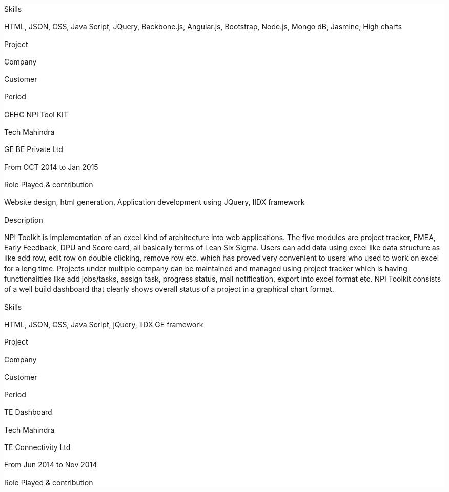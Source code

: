 Skills 

HTML, JSON, CSS, Java Script, JQuery, Backbone.js, Angular.js, Bootstrap, Node.js, Mongo dB, Jasmine, High charts 

 

 

Project 

Company 

Customer 

Period 

GEHC NPI Tool KIT 

Tech Mahindra 

GE BE Private Ltd 

From OCT 2014 to Jan 2015 

Role Played & contribution 

Website design, html generation, Application development using JQuery, IIDX framework 

Description 

NPI Toolkit is implementation of an excel kind of architecture into web applications. The five modules are project tracker, FMEA, Early Feedback, DPU and Score card, all basically terms of Lean Six Sigma. Users can add data using excel like data structure as like add row, edit row on double clicking, remove row etc. which has proved very convenient to users who used to work on excel for a long time. Projects under multiple company can be maintained and managed using project tracker which is having functionalities like add jobs/tasks, assign task, progress status, mail notification, export into excel format etc. NPI Toolkit consists of a well build dashboard that clearly shows overall status of a project in a graphical chart format. 

Skills 

HTML, JSON, CSS, Java Script, jQuery, IIDX GE framework 

 

 

Project 

Company 

Customer 

Period 

TE Dashboard 

Tech Mahindra 

TE Connectivity Ltd 

From Jun 2014 to Nov 2014 

Role Played & contribution 
